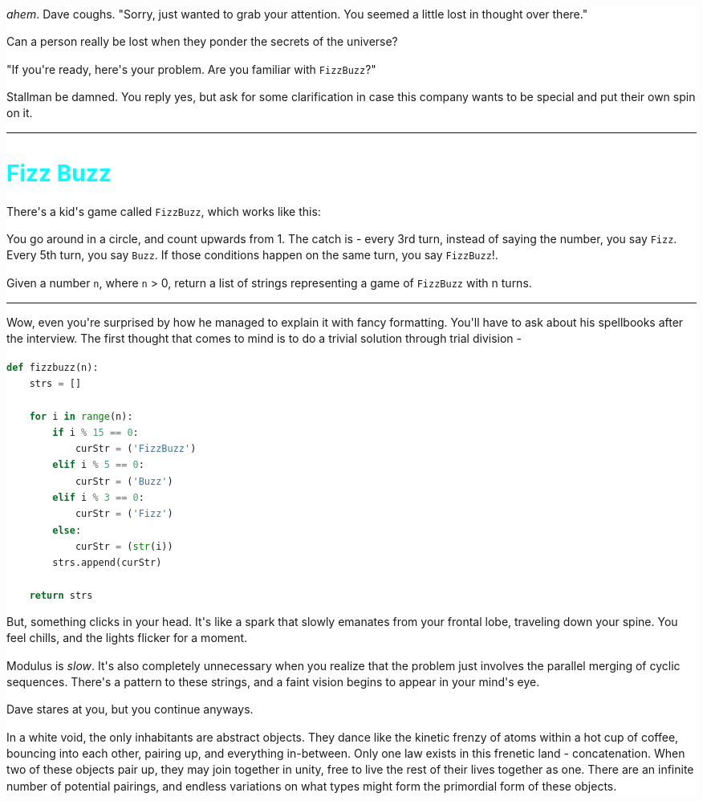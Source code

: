 *ahem*. Dave coughs. "Sorry, just wanted to grab your attention. You seemed a little lost in thought over there." 

Can a person really be lost when they ponder the secrets of the universe?

"If you're ready, here's your problem. Are you familiar with `FizzBuzz`?"

Stallman be damned. You reply yes, but ask for some clarification in case this company wants to be special and put their own spin on it.

---

<span style="font-size: 2rem; color: cyan;">Fizz Buzz</span>
-------

There's a kid's game called `FizzBuzz`, which works like this:

You go around in a circle, and count upwards from 1. The catch is - every 3rd turn, instead of saying the number, you say `Fizz`. Every 5th turn, you say `Buzz`. If those conditions happen on the same turn, you say `FizzBuzz`!.

Given a number `n`, where `n` > 0, return a list of strings representing a game of `FizzBuzz` with n turns.

---

Wow, even you're surprised by how he managed to explain it with fancy formatting. You'll have to ask about his spellbooks after the interview. The first thought that comes to mind is to do a trivial solution through trial division -

```python
def fizzbuzz(n):
    strs = []

    for i in range(n):
        if i % 15 == 0:
            curStr = ('FizzBuzz')
        elif i % 5 == 0:
            curStr = ('Buzz')
        elif i % 3 == 0:
            curStr = ('Fizz')
        else:
            curStr = (str(i))
        strs.append(curStr)

    return strs
```

But, something clicks in your head. It's like a spark that slowly emanates from your frontal lobe, traveling down your spine. You feel chills, and the lights flicker for a moment.

Modulus is *slow*. It's also completely unnecessary when you realize that the problem just involves the parallel merging of cyclic sequences. There's a pattern to these strings, and a faint vision begins to appear in your mind's eye.

Dave stares at you, but you continue anyways.

In a white void, the only inhabitants are abstract objects. They dance like the kinetic frenzy of atoms within a hot cup of coffee, bouncing into each other, pairing up, and everything in-between. Only one law exists in this frenetic land - concatenation. When two of these objects pair up, they may join together in unity, free to live the rest of their lives together as one. There are an infinite number of potential pairings, and endless variations on what types might form the primordial form of these objects.
